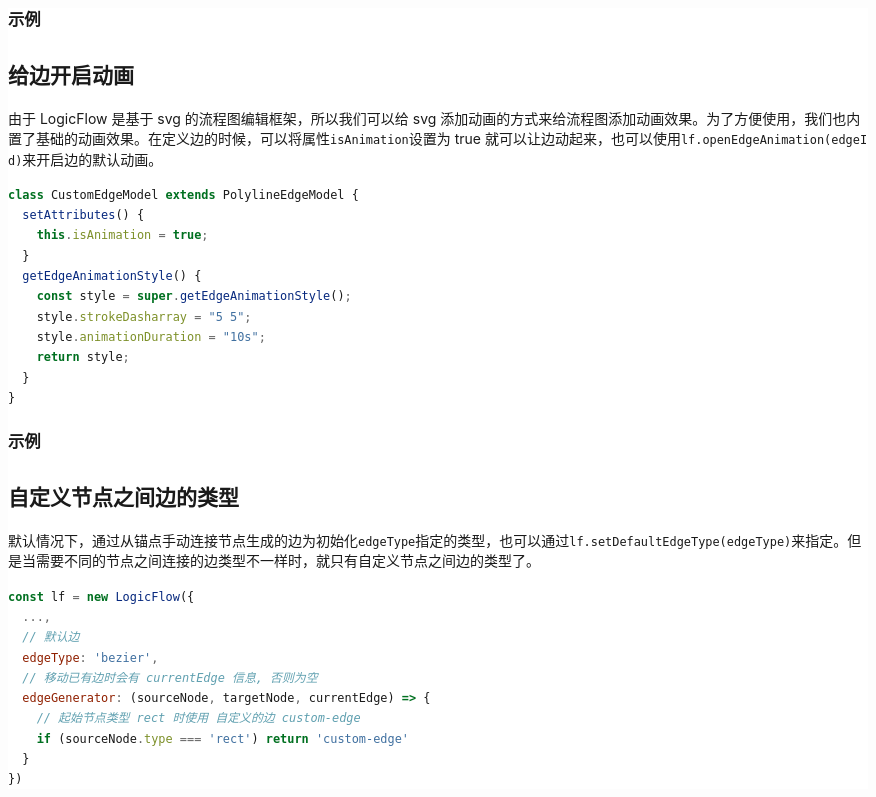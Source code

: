 ### 示例

<iframe src="https://codesandbox.io/embed/laughing-dream-x3v87?fontsize=14&hidenavigation=1&theme=dark&view=preview"
     style="width:100%; height:500px; border:0; border-radius: 4px; overflow:hidden;"
     title="logicflow-base25"
     allow="accelerometer; ambient-light-sensor; camera; encrypted-media; geolocation; gyroscope; hid; microphone; midi; payment; usb; vr; xr-spatial-tracking"
     sandbox="allow-forms allow-modals allow-popups allow-presentation allow-same-origin allow-scripts"
   ></iframe>

## 给边开启动画

由于 LogicFlow 是基于 svg 的流程图编辑框架，所以我们可以给 svg 添加动画的方式来给流程图添加动画效果。为了方便使用，我们也内置了基础的动画效果。在定义边的时候，可以将属性`isAnimation`设置为 true 就可以让边动起来，也可以使用`lf.openEdgeAnimation(edgeId)`来开启边的默认动画。

```js
class CustomEdgeModel extends PolylineEdgeModel {
  setAttributes() {
    this.isAnimation = true;
  }
  getEdgeAnimationStyle() {
    const style = super.getEdgeAnimationStyle();
    style.strokeDasharray = "5 5";
    style.animationDuration = "10s";
    return style;
  }
}
```

### 示例

<iframe src="https://codesandbox.io/embed/suspicious-tree-hw82v8?fontsize=14&hidenavigation=1&theme=dark&view=preview"
     style="width:100%; height:500px; border:0; border-radius: 4px; overflow:hidden;"
     title="logicflow026-edgeAnimation"
     allow="accelerometer; ambient-light-sensor; camera; encrypted-media; geolocation; gyroscope; hid; microphone; midi; payment; usb; vr; xr-spatial-tracking"
     sandbox="allow-forms allow-modals allow-popups allow-presentation allow-same-origin allow-scripts"
   ></iframe>

## 自定义节点之间边的类型

默认情况下，通过从锚点手动连接节点生成的边为初始化`edgeType`指定的类型，也可以通过`lf.setDefaultEdgeType(edgeType)`来指定。但是当需要不同的节点之间连接的边类型不一样时，就只有自定义节点之间边的类型了。

```js
const lf = new LogicFlow({
  ...,
  // 默认边
  edgeType: 'bezier',
  // 移动已有边时会有 currentEdge 信息, 否则为空
  edgeGenerator: (sourceNode, targetNode, currentEdge) => {
    // 起始节点类型 rect 时使用 自定义的边 custom-edge
    if (sourceNode.type === 'rect') return 'custom-edge'
  }
})

```

